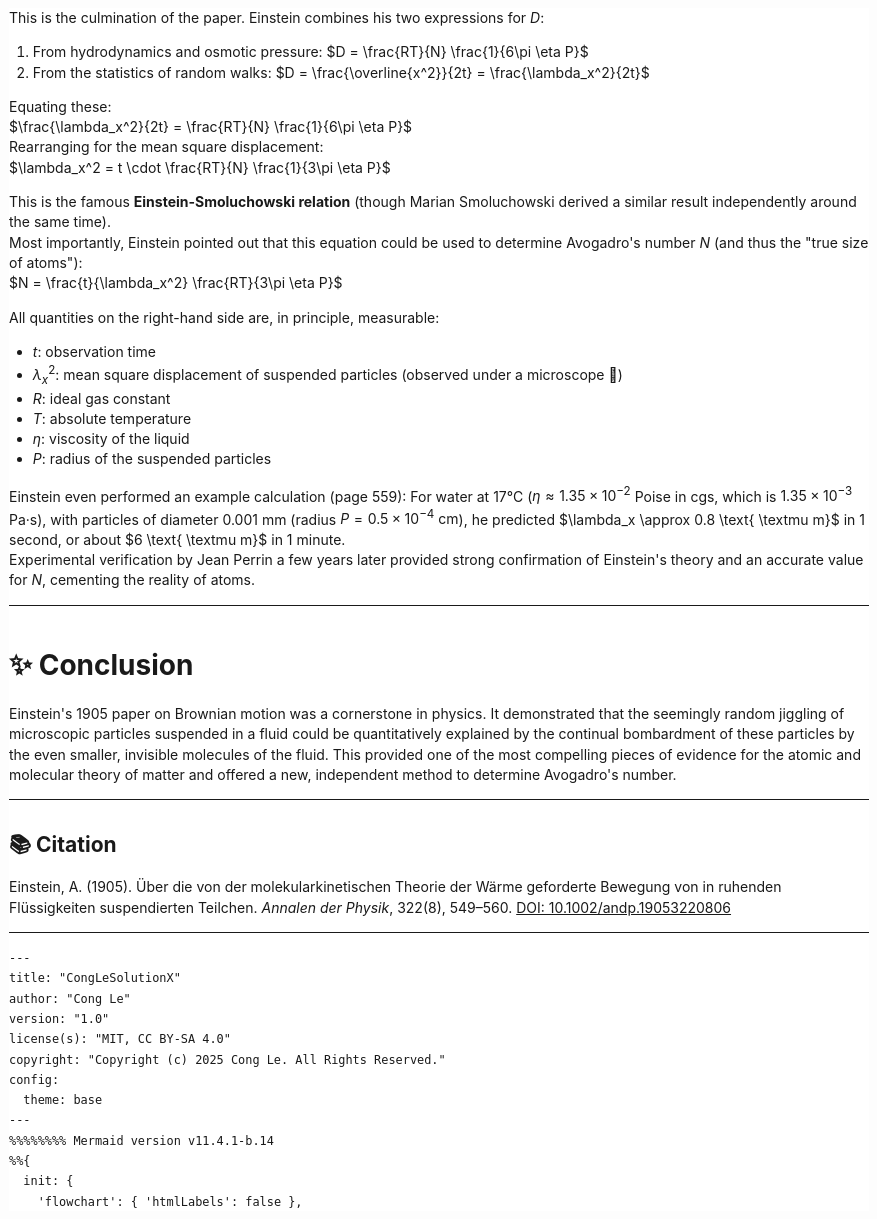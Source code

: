 This is the culmination of the paper. Einstein combines his two expressions for $D$:
1.  From hydrodynamics and osmotic pressure: $D = \frac{RT}{N} \frac{1}{6\pi \eta P}$
2.  From the statistics of random walks: $D = \frac{\overline{x^2}}{2t} = \frac{\lambda_x^2}{2t}$

Equating these:  
$\frac{\lambda_x^2}{2t} = \frac{RT}{N} \frac{1}{6\pi \eta P}$  
Rearranging for the mean square displacement:  
$\lambda_x^2 = t \cdot \frac{RT}{N} \frac{1}{3\pi \eta P}$

This is the famous **Einstein-Smoluchowski relation** (though Marian Smoluchowski derived a similar result independently around the same time).  
Most importantly, Einstein pointed out that this equation could be used to determine Avogadro's number $N$ (and thus the "true size of atoms"):  
$N = \frac{t}{\lambda_x^2} \frac{RT}{3\pi \eta P}$

All quantities on the right-hand side are, in principle, measurable:
*   $t$: observation time
*   $\lambda_x^2$: mean square displacement of suspended particles (observed under a microscope 🔬)
*   $R$: ideal gas constant
*   $T$: absolute temperature
*   $\eta$: viscosity of the liquid
*   $P$: radius of the suspended particles

Einstein even performed an example calculation (page 559): For water at 17°C ($\eta \approx 1.35 \times 10^{-2}$ Poise in cgs, which is $1.35 \times 10^{-3}$ Pa·s), with particles of diameter $0.001 \text{ mm}$ (radius $P = 0.5 \times 10^{-4} \text{ cm}$), he predicted $\lambda_x \approx 0.8 \text{ \textmu m}$ in 1 second, or about $6 \text{ \textmu m}$ in 1 minute.  
Experimental verification by Jean Perrin a few years later provided strong confirmation of Einstein's theory and an accurate value for $N$, cementing the reality of atoms.

----

# ✨ Conclusion

Einstein's 1905 paper on Brownian motion was a cornerstone in physics. It demonstrated that the seemingly random jiggling of microscopic particles suspended in a fluid could be quantitatively explained by the continual bombardment of these particles by the even smaller, invisible molecules of the fluid. This provided one of the most compelling pieces of evidence for the atomic and molecular theory of matter and offered a new, independent method to determine Avogadro's number.

---

## 📚 Citation

Einstein, A. (1905). Über die von der molekularkinetischen Theorie der Wärme geforderte Bewegung von in ruhenden Flüssigkeiten suspendierten Teilchen. *Annalen der Physik*, 322(8), 549–560. [DOI: 10.1002/andp.19053220806](https://doi.org/10.1002/andp.19053220806)


---




```mermaid
---
title: "CongLeSolutionX"
author: "Cong Le"
version: "1.0"
license(s): "MIT, CC BY-SA 4.0"
copyright: "Copyright (c) 2025 Cong Le. All Rights Reserved."
config:
  theme: base
---
%%%%%%%% Mermaid version v11.4.1-b.14
%%{
  init: {
    'flowchart': { 'htmlLabels': false },
```